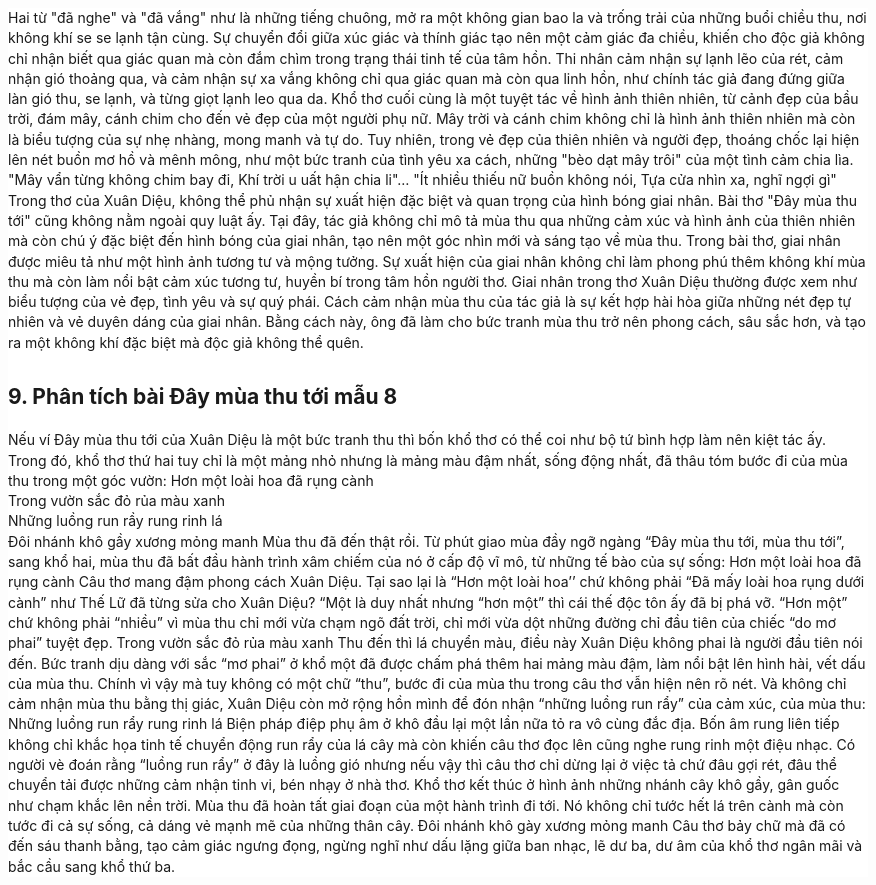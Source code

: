 Hai từ "đã nghe" và "đã vắng" như là những tiếng chuông, mở ra một không gian bao la và trống trải của những buổi chiều thu, nơi không khí se se lạnh tận cùng. Sự chuyển đổi giữa xúc giác và thính giác tạo nên một cảm giác đa chiều, khiến cho độc giả không chỉ nhận biết qua giác quan mà còn đắm chìm trong trạng thái tinh tế của tâm hồn. Thi nhân cảm nhận sự lạnh lẽo của rét, cảm nhận gió thoảng qua, và cảm nhận sự xa vắng không chỉ qua giác quan mà còn qua linh hồn, như chính tác giả đang đứng giữa làn gió thu, se lạnh, và từng giọt lạnh leo qua da.
Khổ thơ cuối cùng là một tuyệt tác về hình ảnh thiên nhiên, từ cảnh đẹp của bầu trời, đám mây, cánh chim cho đến vẻ đẹp của một người phụ nữ. Mây trời và cánh chim không chỉ là hình ảnh thiên nhiên mà còn là biểu tượng của sự nhẹ nhàng, mong manh và tự do. Tuy nhiên, trong vẻ đẹp của thiên nhiên và người đẹp, thoáng chốc lại hiện lên nét buồn mơ hồ và mênh mông, như một bức tranh của tình yêu xa cách, những "bèo dạt mây trôi" của một tình cảm chia lìa.
"Mây vẩn từng không chim bay đi,
Khí trời u uất hận chia li"…
"Ít nhiều thiếu nữ buồn không nói,
Tựa cửa nhìn xa, nghĩ ngợi gì"
Trong thơ của Xuân Diệu, không thể phủ nhận sự xuất hiện đặc biệt và quan trọng của hình bóng giai nhân. Bài thơ "Đây mùa thu tới" cũng không nằm ngoài quy luật ấy. Tại đây, tác giả không chỉ mô tả mùa thu qua những cảm xúc và hình ảnh của thiên nhiên mà còn chú ý đặc biệt đến hình bóng của giai nhân, tạo nên một góc nhìn mới và sáng tạo về mùa thu. Trong bài thơ, giai nhân được miêu tả như một hình ảnh tương tư và mộng tưởng. Sự xuất hiện của giai nhân không chỉ làm phong phú thêm không khí mùa thu mà còn làm nổi bật cảm xúc tương tư, huyền bí trong tâm hồn người thơ. Giai nhân trong thơ Xuân Diệu thường được xem như biểu tượng của vẻ đẹp, tình yêu và sự quý phái. Cách cảm nhận mùa thu của tác giả là sự kết hợp hài hòa giữa những nét đẹp tự nhiên và vẻ duyên dáng của giai nhân. Bằng cách này, ông đã làm cho bức tranh mùa thu trở nên phong cách, sâu sắc hơn, và tạo ra một không khí đặc biệt mà độc giả không thể quên.
## 9\. Phân tích bài Đây mùa thu tới mẫu 8
Nếu ví Đây mùa thu tới của Xuân Diệu là một bức tranh thu thì bốn khổ thơ có thể coi như bộ tứ bình hợp làm nên kiệt tác ấy. Trong đó, khổ thơ thứ hai tuy chỉ là một mảng nhỏ nhưng là mảng màu đậm nhất, sống động nhất, đã thâu tóm bước đi của mùa thu trong một góc vườn:
Hơn một loài hoa đã rụng cành  
Trong vườn sắc đỏ rủa màu xanh  
Những luồng run rầy rung rinh lá  
Đôi nhánh khô gầy xương mỏng manh
Mùa thu đã đến thật rồi. Từ phút giao mùa đầy ngỡ ngàng “Đây mùa thu tới, mùa thu tới”, sang khổ hai, mùa thu đã bất đầu hành trình xâm chiếm của nó ở cấp độ vĩ mô, từ những tế bào của sự sống:
Hơn một loài hoa đã rụng cành
Câu thơ mang đậm phong cách Xuân Diệu. Tại sao lại là “Hơn một loài hoa’’ chứ không phải “Đã mấy loài hoa rụng dưới cành” như Thế Lữ đã từng sửa cho Xuân Diệu? “Một là duy nhất nhưng “hơn một” thì cái thế độc tôn ấy đã bị phá vỡ. “Hơn một” chứ không phải “nhiều” vì mùa thu chỉ mới vừa chạm ngõ đất trời, chỉ mới vừa dột những đường chỉ đầu tiên của chiếc “do mơ phai” tuyệt đẹp.
Trong vườn sắc đỏ rủa màu xanh
Thu đến thì lá chuyển màu, điều này Xuân Diệu không phai là người đầu tiên nói đến. Bức tranh dịu dàng với sắc “mơ phai” ở khổ một đã được chấm phá thêm hai mảng màu đậm, làm nổi bật lên hình hài, vết dấu của mùa thu. Chính vì vậy mà tuy không có một chữ “thu”, bước đi của mùa thu trong câu thơ vẫn hiện nên rõ nét.
Và không chỉ cảm nhận mùa thu bằng thị giác, Xuân Diệu còn mở rộng hồn mình để đón nhận “những luồng run rẩy” của cảm xúc, của mùa thu:
Những luồng run rẩy rung rinh lá
Biện pháp điệp phụ âm ở khô đầu lại một lần nữa tỏ ra vô cùng đắc địa. Bốn âm rung liên tiếp không chỉ khắc họa tinh tế chuyển động run rẩy của lá cây mà còn khiến câu thơ đọc lên cũng nghe rung rinh một điệu nhạc. Có người vè đoán rằng “luồng run rẩy” ở đây là luồng gió nhưng nếu vậy thì câu thơ chỉ dừng lại ở việc tả chứ đâu gợi rét, đâu thể chuyển tải được những cảm nhận tinh vi, bén nhạy ở nhà thơ.
Khổ thơ kết thúc ở hình ảnh những nhánh cây khô gầy, gân guốc như chạm khắc lên nền trời. Mùa thu đã hoàn tất giai đoạn của một hành trình đi tới. Nó không chỉ tước hết lá trên cành mà còn tước đi cả sự sống, cả dáng vẻ mạnh mẽ của những thân cây.
Đôi nhánh khô gày xương mỏng manh
Câu thơ bảy chữ mà đã có đến sáu thanh bằng, tạo cảm giác ngưng đọng, ngừng nghĩ như dấu lặng giữa ban nhạc, lẽ dư ba, dư âm của khổ thơ ngân mãi và bắc cầu sang khổ thứ ba.
